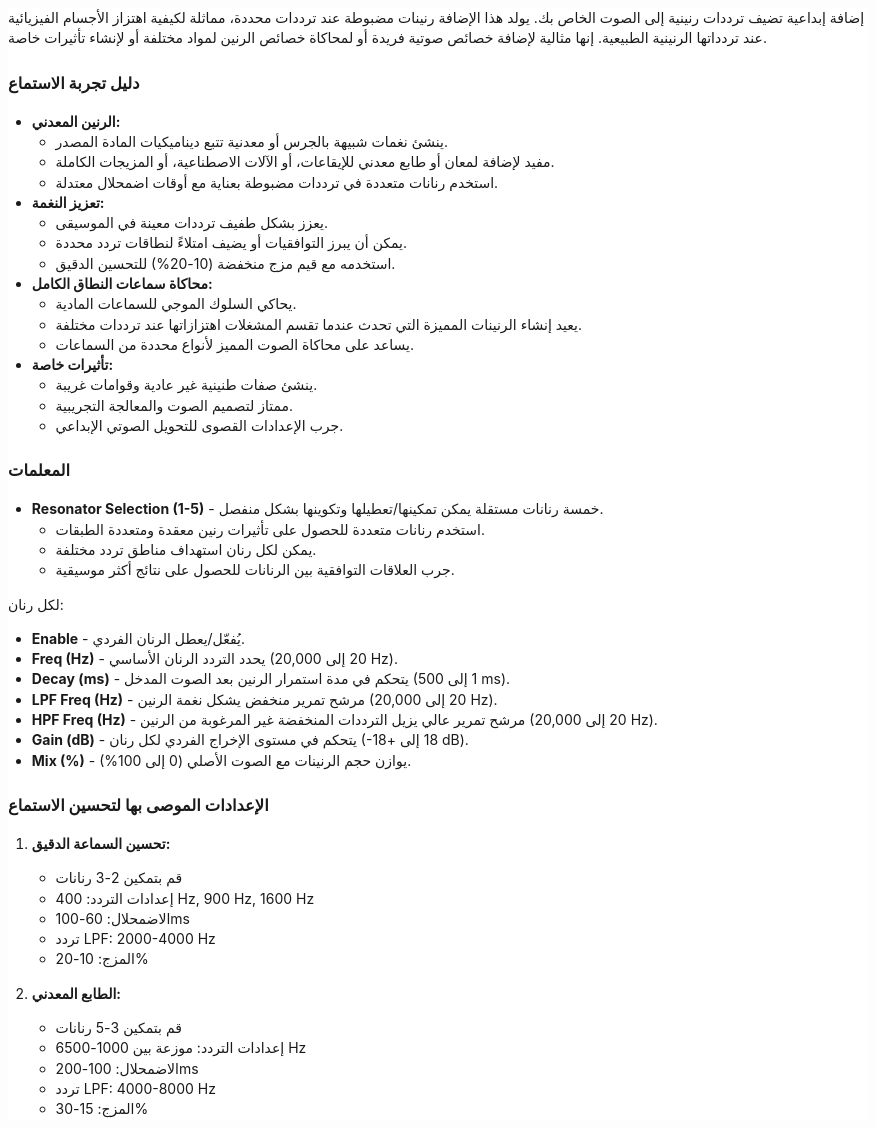 إضافة إبداعية تضيف ترددات رنينية إلى الصوت الخاص بك. يولد هذا الإضافة رنينات مضبوطة عند ترددات محددة، مماثلة لكيفية اهتزاز الأجسام الفيزيائية عند تردداتها الرنينية الطبيعية. إنها مثالية لإضافة خصائص صوتية فريدة أو لمحاكاة خصائص الرنين لمواد مختلفة أو لإنشاء تأثيرات خاصة.

### دليل تجربة الاستماع

- **الرنين المعدني:**
  - ينشئ نغمات شبيهة بالجرس أو معدنية تتبع ديناميكيات المادة المصدر.
  - مفيد لإضافة لمعان أو طابع معدني للإيقاعات، أو الآلات الاصطناعية، أو المزيجات الكاملة.
  - استخدم رنانات متعددة في ترددات مضبوطة بعناية مع أوقات اضمحلال معتدلة.
- **تعزيز النغمة:**
  - يعزز بشكل طفيف ترددات معينة في الموسيقى.
  - يمكن أن يبرز التوافقيات أو يضيف امتلاءً لنطاقات تردد محددة.
  - استخدمه مع قيم مزج منخفضة (10-20%) للتحسين الدقيق.
- **محاكاة سماعات النطاق الكامل:**
  - يحاكي السلوك الموجي للسماعات المادية.
  - يعيد إنشاء الرنينات المميزة التي تحدث عندما تقسم المشغلات اهتزازاتها عند ترددات مختلفة.
  - يساعد على محاكاة الصوت المميز لأنواع محددة من السماعات.
- **تأثيرات خاصة:**
  - ينشئ صفات طنينية غير عادية وقوامات غريبة.
  - ممتاز لتصميم الصوت والمعالجة التجريبية.
  - جرب الإعدادات القصوى للتحويل الصوتي الإبداعي.

### المعلمات

- **Resonator Selection (1-5)** - خمسة رنانات مستقلة يمكن تمكينها/تعطيلها وتكوينها بشكل منفصل.
  - استخدم رنانات متعددة للحصول على تأثيرات رنين معقدة ومتعددة الطبقات.
  - يمكن لكل رنان استهداف مناطق تردد مختلفة.
  - جرب العلاقات التوافقية بين الرنانات للحصول على نتائج أكثر موسيقية.

لكل رنان:

- **Enable** - يُفعّل/يعطل الرنان الفردي.
- **Freq (Hz)** - يحدد التردد الرنان الأساسي (20 إلى 20,000 Hz).
- **Decay (ms)** - يتحكم في مدة استمرار الرنين بعد الصوت المدخل (1 إلى 500 ms).
- **LPF Freq (Hz)** - مرشح تمرير منخفض يشكل نغمة الرنين (20 إلى 20,000 Hz).
- **HPF Freq (Hz)** - مرشح تمرير عالي يزيل الترددات المنخفضة غير المرغوبة من الرنين (20 إلى 20,000 Hz).
- **Gain (dB)** - يتحكم في مستوى الإخراج الفردي لكل رنان (-18 إلى +18 dB).
- **Mix (%)** - يوازن حجم الرنينات مع الصوت الأصلي (0 إلى 100%).

### الإعدادات الموصى بها لتحسين الاستماع

1. **تحسين السماعة الدقيق:**
   - قم بتمكين 2-3 رنانات
   - إعدادات التردد: 400 Hz, 900 Hz, 1600 Hz
   - الاضمحلال: 60-100ms
   - تردد LPF: 2000-4000 Hz
   - المزج: 10-20%

2. **الطابع المعدني:**
   - قم بتمكين 3-5 رنانات
   - إعدادات التردد: موزعة بين 1000-6500 Hz
   - الاضمحلال: 100-200ms
   - تردد LPF: 4000-8000 Hz
   - المزج: 15-30%
